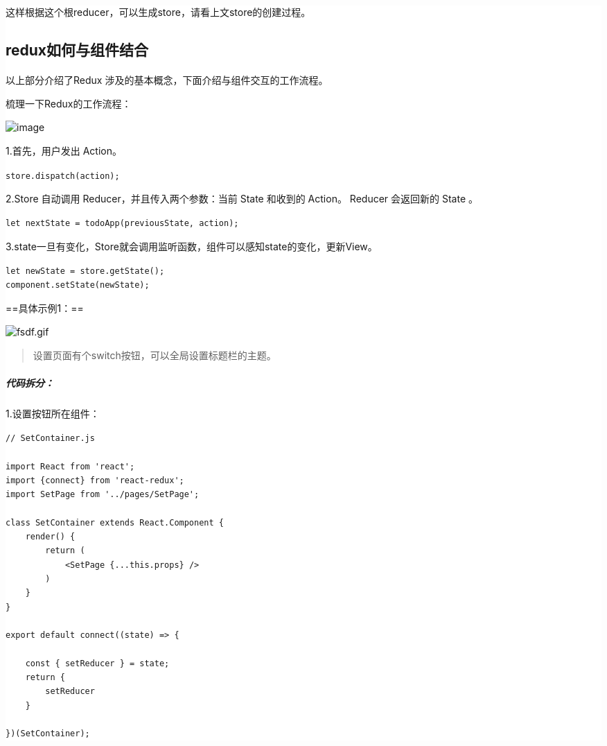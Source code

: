 ```
```

这样根据这个根reducer，可以生成store，请看上文store的创建过程。

redux如何与组件结合
------
以上部分介绍了Redux 涉及的基本概念，下面介绍与组件交互的工作流程。

梳理一下Redux的工作流程：

![image](http://www.ruanyifeng.com/blogimg/asset/2016/bg2016091802.jpg)

1.首先，用户发出 Action。

```
store.dispatch(action);
```
2.Store 自动调用 Reducer，并且传入两个参数：当前 State 和收到的 Action。 Reducer 会返回新的 State 。

```
let nextState = todoApp(previousState, action);
```
3.state一旦有变化，Store就会调用监听函数，组件可以感知state的变化，更新View。

```
let newState = store.getState();
component.setState(newState);
```

==具体示例1：==

![fsdf.gif](http://upload-images.jianshu.io/upload_images/5339345-925cd030c6313047.gif?imageMogr2/auto-orient/strip)

> 设置页面有个switch按钮，可以全局设置标题栏的主题。

##### 代码拆分：

1.设置按钮所在组件：

```
// SetContainer.js

import React from 'react';
import {connect} from 'react-redux';
import SetPage from '../pages/SetPage';

class SetContainer extends React.Component {
    render() {
        return (
            <SetPage {...this.props} />
        )
    }
}

export default connect((state) => {
    
    const { setReducer } = state;
    return {
        setReducer
    }

})(SetContainer);
```
